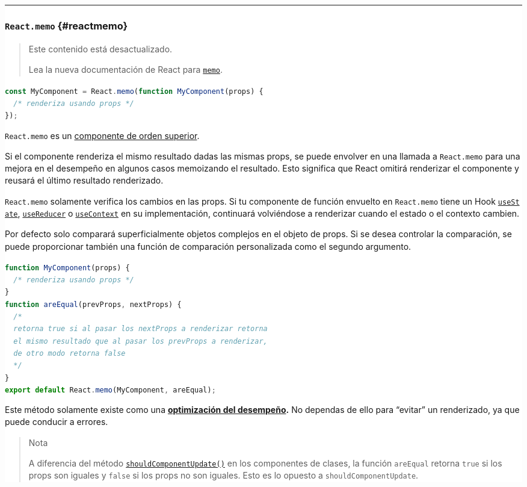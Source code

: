 * * *

### `React.memo` {#reactmemo}

<div class="scary">

> Este contenido está desactualizado.
>
> Lea la nueva documentación de React para [`memo`](https://beta.es.reactjs.org/reference/react/memo).

</div>

```javascript
const MyComponent = React.memo(function MyComponent(props) {
  /* renderiza usando props */
});
```

`React.memo` es un [componente de orden superior](/docs/higher-order-components.html).

Si el componente renderiza el mismo resultado dadas las mismas props, se puede envolver en una llamada a `React.memo` para una mejora en el desempeño en algunos casos memoizando el resultado. Esto significa que React omitirá renderizar el componente y reusará el último resultado renderizado.

`React.memo` solamente verifica los cambios en las props. Si tu componente de función envuelto en `React.memo` tiene un Hook [`useState`](/docs/hooks-state.html), [`useReducer`](/docs/hooks-reference.html#usereducer) o [`useContext`](/docs/hooks-reference.html#usecontext) en su implementación, continuará volviéndose a renderizar cuando el estado o el contexto cambien.

Por defecto solo comparará superficialmente objetos complejos en el objeto de props. Si se desea controlar la comparación, se puede proporcionar también una función de comparación personalizada como el segundo argumento.

```javascript
function MyComponent(props) {
  /* renderiza usando props */
}
function areEqual(prevProps, nextProps) {
  /*
  retorna true si al pasar los nextProps a renderizar retorna
  el mismo resultado que al pasar los prevProps a renderizar,
  de otro modo retorna false
  */
}
export default React.memo(MyComponent, areEqual);
```

Este método solamente existe como una **[optimización del desempeño](/docs/optimizing-performance.html).** No dependas de ello para “evitar” un renderizado, ya que puede conducir a errores.

> Nota
>
> A diferencia del método [`shouldComponentUpdate()`](/docs/react-component.html#shouldcomponentupdate) en los componentes de clases, la función `areEqual` retorna `true` si los props son iguales y `false` si los props no son iguales. Esto es lo opuesto a `shouldComponentUpdate`.
